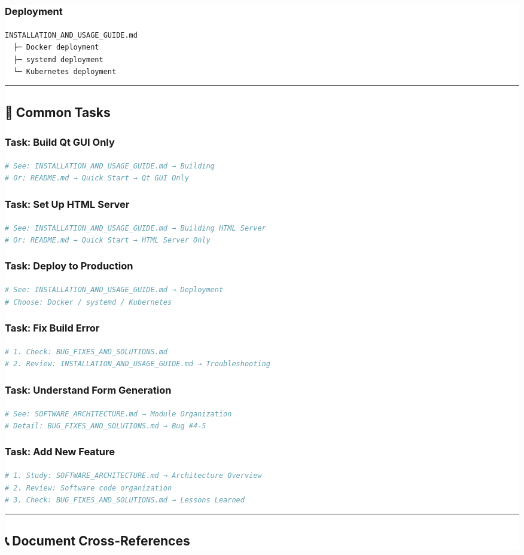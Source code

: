 ### Deployment
```
INSTALLATION_AND_USAGE_GUIDE.md
  ├─ Docker deployment
  ├─ systemd deployment
  └─ Kubernetes deployment
```

---

## 🚀 Common Tasks

### Task: Build Qt GUI Only
```bash
# See: INSTALLATION_AND_USAGE_GUIDE.md → Building
# Or: README.md → Quick Start → Qt GUI Only
```

### Task: Set Up HTML Server
```bash
# See: INSTALLATION_AND_USAGE_GUIDE.md → Building HTML Server
# Or: README.md → Quick Start → HTML Server Only
```

### Task: Deploy to Production
```bash
# See: INSTALLATION_AND_USAGE_GUIDE.md → Deployment
# Choose: Docker / systemd / Kubernetes
```

### Task: Fix Build Error
```bash
# 1. Check: BUG_FIXES_AND_SOLUTIONS.md
# 2. Review: INSTALLATION_AND_USAGE_GUIDE.md → Troubleshooting
```

### Task: Understand Form Generation
```bash
# See: SOFTWARE_ARCHITECTURE.md → Module Organization
# Detail: BUG_FIXES_AND_SOLUTIONS.md → Bug #4-5
```

### Task: Add New Feature
```bash
# 1. Study: SOFTWARE_ARCHITECTURE.md → Architecture Overview
# 2. Review: Software code organization
# 3. Check: BUG_FIXES_AND_SOLUTIONS.md → Lessons Learned
```

---

## 📞 Document Cross-References
